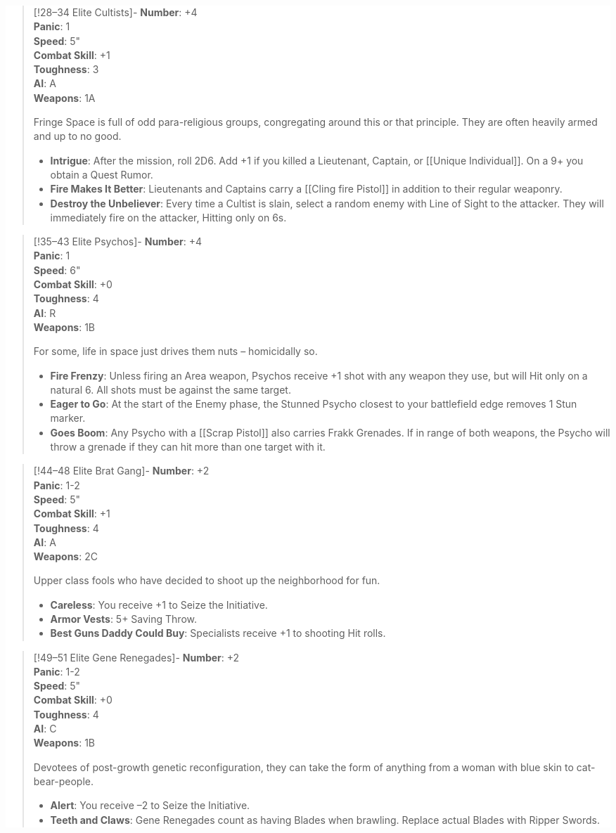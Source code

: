 > [!28–34 Elite Cultists]-
> **Number**: +4  
> **Panic**: 1  
> **Speed**: 5"  
> **Combat Skill**: +1  
> **Toughness**: 3  
> **AI**: A  
> **Weapons**: 1A  
> 
> Fringe Space is full of odd para-religious groups, congregating around this or that principle. They are often heavily armed and up to no good.
> - **Intrigue**: After the mission, roll 2D6. Add +1 if you killed a Lieutenant, Captain, or [[Unique Individual]]. On a 9+ you obtain a Quest Rumor.
> - **Fire Makes It Better**: Lieutenants and Captains carry a [[Cling fire Pistol]] in addition to their regular weaponry.
> - **Destroy the Unbeliever**: Every time a Cultist is slain, select a random enemy with Line of Sight to the attacker. They will immediately fire on the attacker, Hitting only on 6s.

> [!35–43 Elite Psychos]-
> **Number**: +4  
> **Panic**: 1  
> **Speed**: 6"  
> **Combat Skill**: +0  
> **Toughness**: 4  
> **AI**: R  
> **Weapons**: 1B  
> 
> For some, life in space just drives them nuts – homicidally so.
> - **Fire Frenzy**: Unless firing an Area weapon, Psychos receive +1 shot with any weapon they use, but will Hit only on a natural 6. All shots must be against the same target.
> - **Eager to Go**: At the start of the Enemy phase, the Stunned Psycho closest to your battlefield edge removes 1 Stun marker.
> - **Goes Boom**: Any Psycho with a [[Scrap Pistol]] also carries Frakk Grenades. If in range of both weapons, the Psycho will throw a grenade if they can hit more than one target with it.

> [!44–48 Elite Brat Gang]-
> **Number**: +2  
> **Panic**: 1-2  
> **Speed**: 5"  
> **Combat Skill**: +1  
> **Toughness**: 4  
> **AI**: A  
> **Weapons**: 2C  
> 
> Upper class fools who have decided to shoot up the neighborhood for fun.
> - **Careless**: You receive +1 to Seize the Initiative.
> - **Armor Vests**: 5+ Saving Throw.
> - **Best Guns Daddy Could Buy**: Specialists receive +1 to shooting Hit rolls.

> [!49–51 Elite Gene Renegades]-
> **Number**: +2  
> **Panic**: 1-2  
> **Speed**: 5"  
> **Combat Skill**: +0  
> **Toughness**: 4  
> **AI**: C  
> **Weapons**: 1B  
> 
> Devotees of post-growth genetic reconfiguration, they can take the form of anything from a woman with blue skin to cat-bear-people.
> - **Alert**: You receive –2 to Seize the Initiative.
> - **Teeth and Claws**: Gene Renegades count as having Blades when brawling. Replace actual Blades with Ripper Swords.